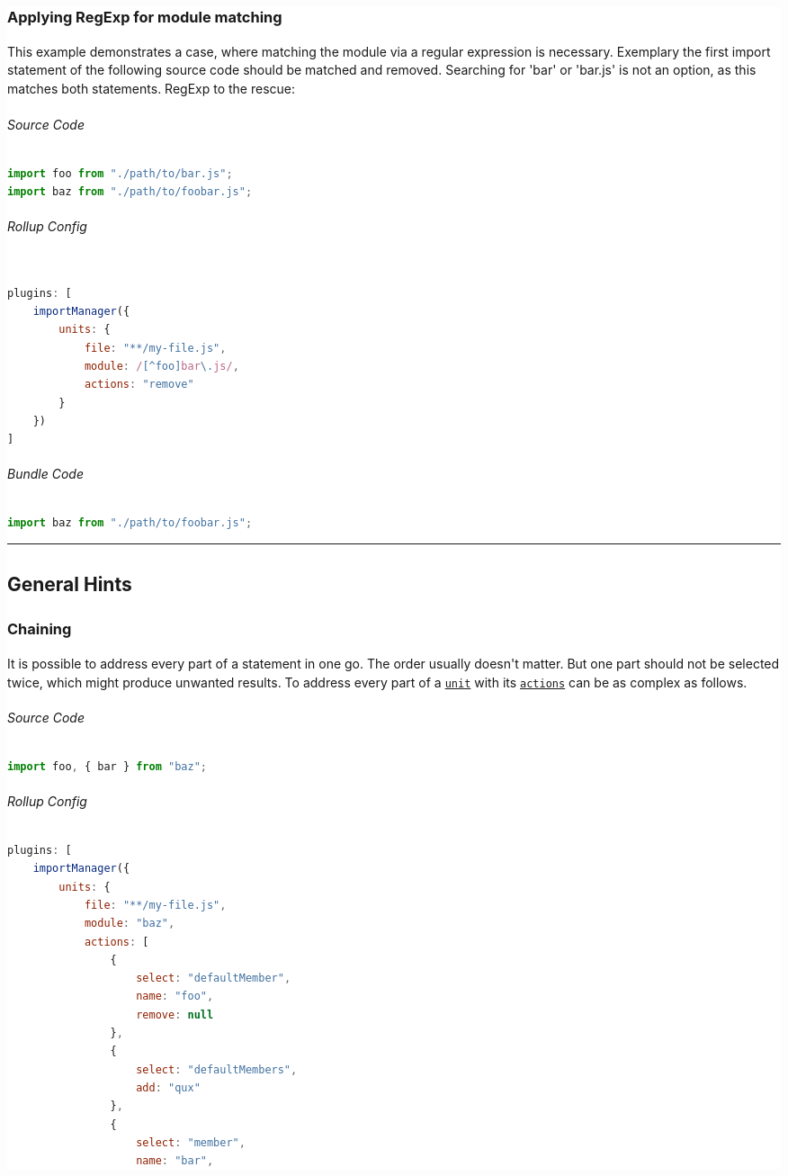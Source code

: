### Applying RegExp for module matching
This example demonstrates a case, where matching the module via a regular expression is necessary. Exemplary the first import statement of the following source code should be matched and removed. Searching for 'bar' or 'bar.js' is not an option, as this matches both statements. RegExp to the rescue: 

###### Source Code
```js
import foo from "./path/to/bar.js";
import baz from "./path/to/foobar.js";
```

###### Rollup Config
```js

plugins: [
    importManager({
        units: {
            file: "**/my-file.js",
            module: /[^foo]bar\.js/,
            actions: "remove"
        }
    })
]
```

###### Bundle Code
```js
import baz from "./path/to/foobar.js";
```
___


## General Hints

### Chaining
It is possible to address every part of a statement in one go. The order usually doesn't matter. But one part should not be selected twice, which might produce unwanted results. To address every part of a [`unit`](#units) with its [`actions`](#actions-option-for-units) can be as complex as follows.

###### Source Code
```js
import foo, { bar } from "baz";
```

###### Rollup Config
```js
plugins: [
    importManager({
        units: {
            file: "**/my-file.js",
            module: "baz", 
            actions: [
                {
                    select: "defaultMember",
                    name: "foo",
                    remove: null
                },
                {
                    select: "defaultMembers",
                    add: "qux"
                },
                {
                    select: "member",
                    name: "bar",
```